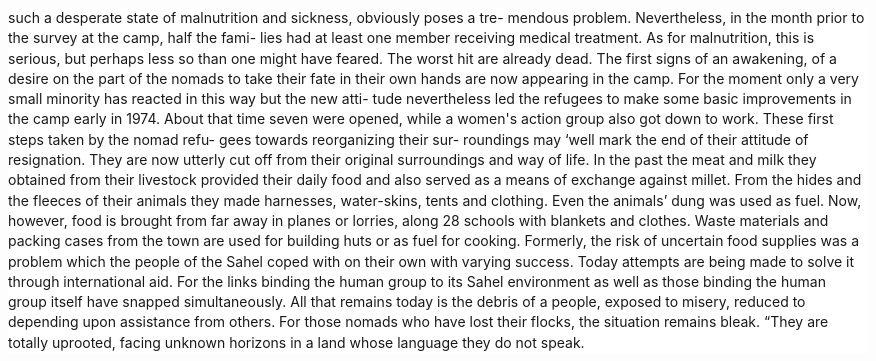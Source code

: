 such a desperate state of malnutrition 
and sickness, obviously poses a tre- 
mendous problem. 
Nevertheless, in the month prior to 
the survey at the camp, half the fami- 
lies had at least one member receiving 
medical treatment. As for malnutrition, 
this is serious, but perhaps less so 
than one might have feared. The 
worst hit are already dead. 
The first signs of an awakening, of 
a desire on the part of the nomads to 
take their fate in their own hands are 
now appearing in the camp. For the 
moment only a very small minority has 
reacted in this way but the new atti- 
tude nevertheless led the refugees to 
make some basic improvements in the 
camp early in 1974. 
About that time seven 
were opened, while a women's action 
group also got down to work. These 
first steps taken by the nomad refu- 
gees towards reorganizing their sur- 
roundings may ‘well mark the end of 
their attitude of resignation. 
They are now utterly cut off from 
their original surroundings and way of 
life. In the past the meat and milk 
they obtained from their livestock 
provided their daily food and also 
served as a means of exchange 
against millet. From the hides and 
the fleeces of their animals they made 
harnesses, water-skins, tents and 
clothing. Even the animals’ dung was 
used as fuel. 
Now, however, food is brought from 
far away in planes or lorries, along 
28 
schools 
with blankets and clothes. Waste 
materials and packing cases from the 
town are used for building huts or 
as fuel for cooking. 
Formerly, the risk of uncertain food 
supplies was a problem which the 
people of the Sahel coped with on 
their own with varying success. Today 
attempts are being made to solve it 
through international aid. For the 
links binding the human group to its 
Sahel environment as well as those 
binding the human group itself have 
snapped simultaneously. 
All that remains today is the debris 
of a people, exposed to misery, 
reduced to depending upon assistance 
from others. 
For those nomads who have lost 
their flocks, the situation remains 
bleak. “They are totally uprooted, 
facing unknown horizons in a land 
whose language they do not speak. 